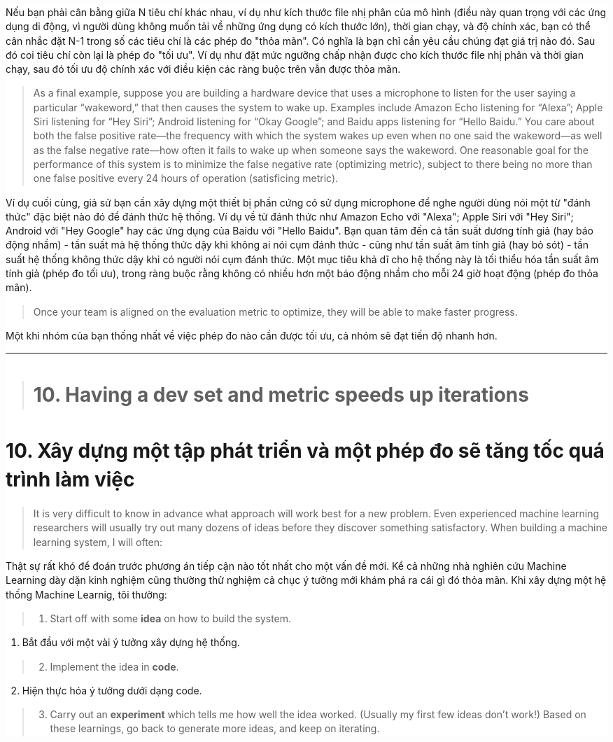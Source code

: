 Nếu bạn phải cân bằng giữa N tiêu chí khác nhau, ví dụ như kích thước file nhị phân của mô hình (điều này quan trọng với các ứng dụng di động, vì người dùng không muốn tải về những ứng dụng có kích thước lớn), thời gian chạy, và độ chính xác, bạn có thể cân nhắc đặt N-1 trong số các tiêu chí là các phép đo "thỏa mãn". Có nghĩa là bạn chỉ cần yêu cầu chúng đạt giá trị nào đó. Sau đó coi tiêu chí còn lại là phép đo "tối ưu". Ví dụ như đặt mức ngưỡng chấp nhận được cho kích thước file nhị phân và thời gian chạy, sau đó tối ưu độ chính xác với điều kiện các ràng buộc trên vẫn được thỏa mãn.

> As a final example, suppose you are building a hardware device that uses a microphone to listen for the user saying a particular “wakeword,” that then causes the system to wake up. Examples include Amazon Echo listening for “Alexa”; Apple Siri listening for “Hey Siri”; Android listening for “Okay Google”; and Baidu apps listening for “Hello Baidu.” You care about both the false positive rate—the frequency with which the system wakes up even when no one said the wakeword—as well as the false negative rate—how often it fails to wake up when someone says the wakeword. One reasonable goal for the performance of this system is to minimize the false negative rate (optimizing metric), subject to there being no more than one false positive every 24 hours of operation (satisficing metric).

Ví dụ cuối cùng, giả sử bạn cần xây dựng một thiết bị phần cứng có sử dụng microphone để nghe người dùng nói một từ "đánh thức" đặc biệt nào đó để đánh thức hệ thống. Ví dụ về từ đánh thức như Amazon Echo với "Alexa"; Apple Siri với "Hey Siri"; Android với "Hey Google" hay các ứng dụng của Baidu với "Hello Baidu". Bạn quan tâm đến cả tần suất dương tính giả (hay báo động nhầm) - tần suất mà hệ thống thức dậy khi không ai nói cụm đánh thức - cũng như tần suất âm tính giả (hay bỏ sót) - tần suất hệ thống không thức dậy khi có người nói cụm đánh thức. Một mục tiêu khả dĩ cho hệ thống này là tối thiểu hóa tần suất âm tính giả (phép đo tối ưu), trong ràng buộc rằng không có nhiều hơn một báo động nhầm cho mỗi 24 giờ hoạt động (phép đo thỏa mãn).

> Once your team is aligned on the evaluation metric to optimize, they will be able to make faster progress.

Một khi nhóm của bạn thống nhất về việc phép đo nào cần được tối ưu, cả nhóm sẽ đạt tiến độ nhanh hơn.

------------------
> # 10. Having a dev set and metric speeds up iterations

# 10. Xây dựng một tập phát triển và một phép đo sẽ tăng tốc quá trình làm việc

> It is very difficult to know in advance what approach will work best for a new problem. Even experienced machine learning researchers will usually try out many dozens of ideas before they discover something satisfactory. When building a machine learning system, I will often:

Thật sự rất khó để đoán trước phương án tiếp cận nào tốt nhất cho một vấn đề mới. Kể cả những nhà nghiên cứu Machine Learning dày dặn kinh nghiệm cũng thường thử nghiệm cả chục ý tưởng mới khám phá ra cái gì đó thỏa mãn. Khi xây dựng một hệ thống Machine Learnig, tôi thường: 

> 1. Start off with some **idea** on how to build the system.

1. Bắt đầu với một vài ý tưởng xây dựng hệ thống.

> 2. Implement the idea in **code**.
2. Hiện thực hóa ý tưởng dưới dạng code.

> 3. Carry out an **experiment** which tells me how well the idea worked. (Usually my first few ideas don’t work!) Based on these learnings, go back to generate more ideas, and keep on iterating.
